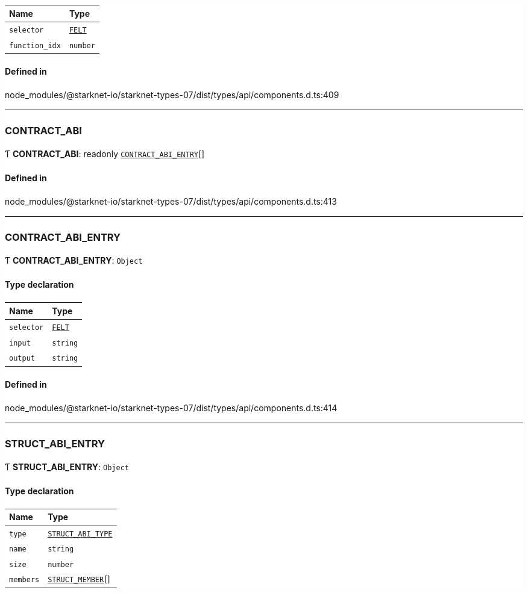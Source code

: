 | Name           | Type                                           |
| :------------- | :--------------------------------------------- |
| `selector`     | [`FELT`](types.RPC.RPCSPEC07.API.SPEC.md#felt) |
| `function_idx` | `number`                                       |

#### Defined in

node_modules/@starknet-io/starknet-types-07/dist/types/api/components.d.ts:409

---

### CONTRACT_ABI

Ƭ **CONTRACT_ABI**: readonly [`CONTRACT_ABI_ENTRY`](types.RPC.RPCSPEC07.API.SPEC.md#contract_abi_entry)[]

#### Defined in

node_modules/@starknet-io/starknet-types-07/dist/types/api/components.d.ts:413

---

### CONTRACT_ABI_ENTRY

Ƭ **CONTRACT_ABI_ENTRY**: `Object`

#### Type declaration

| Name       | Type                                           |
| :--------- | :--------------------------------------------- |
| `selector` | [`FELT`](types.RPC.RPCSPEC07.API.SPEC.md#felt) |
| `input`    | `string`                                       |
| `output`   | `string`                                       |

#### Defined in

node_modules/@starknet-io/starknet-types-07/dist/types/api/components.d.ts:414

---

### STRUCT_ABI_ENTRY

Ƭ **STRUCT_ABI_ENTRY**: `Object`

#### Type declaration

| Name      | Type                                                                 |
| :-------- | :------------------------------------------------------------------- |
| `type`    | [`STRUCT_ABI_TYPE`](types.RPC.RPCSPEC07.API.SPEC.md#struct_abi_type) |
| `name`    | `string`                                                             |
| `size`    | `number`                                                             |
| `members` | [`STRUCT_MEMBER`](types.RPC.RPCSPEC07.API.SPEC.md#struct_member)[]   |
